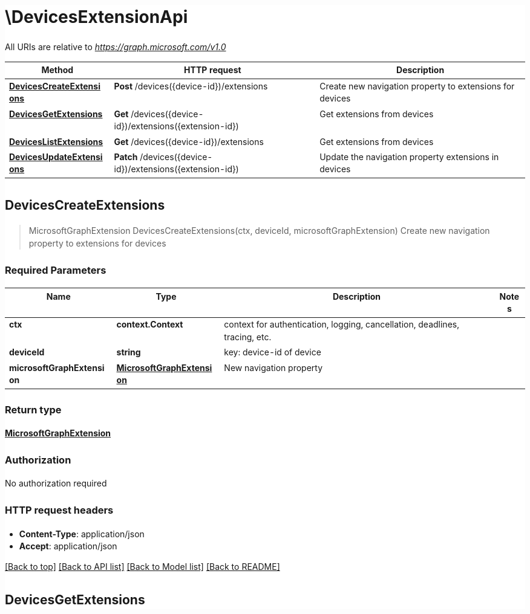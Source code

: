 # \DevicesExtensionApi

All URIs are relative to *https://graph.microsoft.com/v1.0*

Method | HTTP request | Description
------------- | ------------- | -------------
[**DevicesCreateExtensions**](DevicesExtensionApi.md#DevicesCreateExtensions) | **Post** /devices({device-id})/extensions | Create new navigation property to extensions for devices
[**DevicesGetExtensions**](DevicesExtensionApi.md#DevicesGetExtensions) | **Get** /devices({device-id})/extensions({extension-id}) | Get extensions from devices
[**DevicesListExtensions**](DevicesExtensionApi.md#DevicesListExtensions) | **Get** /devices({device-id})/extensions | Get extensions from devices
[**DevicesUpdateExtensions**](DevicesExtensionApi.md#DevicesUpdateExtensions) | **Patch** /devices({device-id})/extensions({extension-id}) | Update the navigation property extensions in devices



## DevicesCreateExtensions

> MicrosoftGraphExtension DevicesCreateExtensions(ctx, deviceId, microsoftGraphExtension)
Create new navigation property to extensions for devices

### Required Parameters


Name | Type | Description  | Notes
------------- | ------------- | ------------- | -------------
**ctx** | **context.Context** | context for authentication, logging, cancellation, deadlines, tracing, etc.
**deviceId** | **string**| key: device-id of device | 
**microsoftGraphExtension** | [**MicrosoftGraphExtension**](MicrosoftGraphExtension.md)| New navigation property | 

### Return type

[**MicrosoftGraphExtension**](microsoft.graph.extension.md)

### Authorization

No authorization required

### HTTP request headers

- **Content-Type**: application/json
- **Accept**: application/json

[[Back to top]](#) [[Back to API list]](../README.md#documentation-for-api-endpoints)
[[Back to Model list]](../README.md#documentation-for-models)
[[Back to README]](../README.md)


## DevicesGetExtensions
